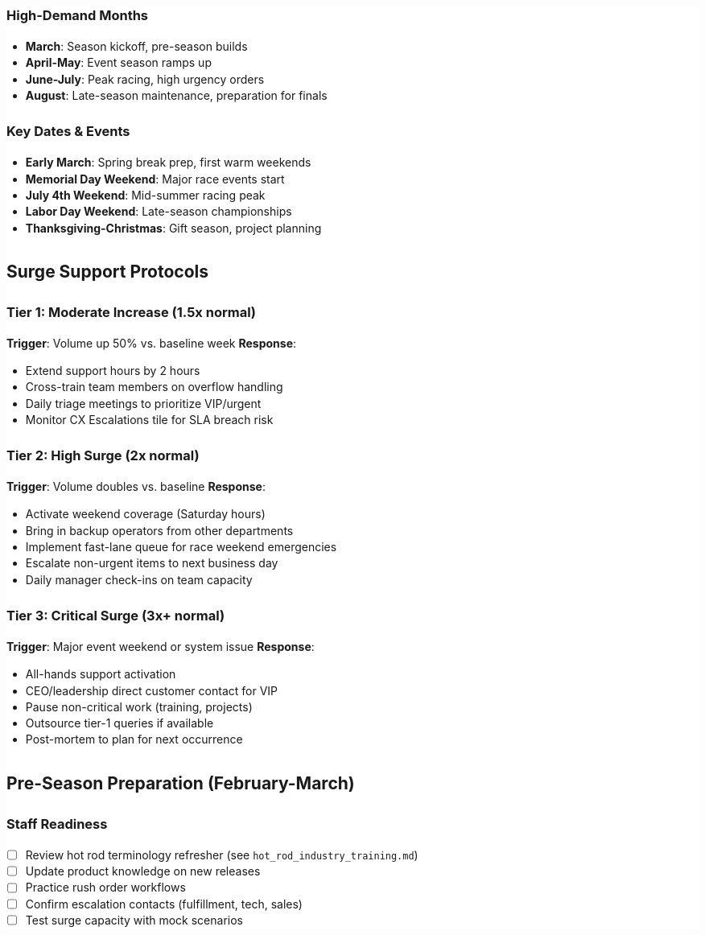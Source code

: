 ### High-Demand Months
- **March**: Season kickoff, pre-season builds
- **April-May**: Event season ramps up
- **June-July**: Peak racing, high urgency orders
- **August**: Late-season maintenance, preparation for finals

### Key Dates & Events
- **Early March**: Spring break prep, first warm weekends
- **Memorial Day Weekend**: Major race events start
- **July 4th Weekend**: Mid-summer racing peak
- **Labor Day Weekend**: Late-season championships
- **Thanksgiving-Christmas**: Gift season, project planning

## Surge Support Protocols

### Tier 1: Moderate Increase (1.5x normal)
**Trigger**: Volume up 50% vs. baseline week
**Response**:
- Extend support hours by 2 hours
- Cross-train team members on overflow handling
- Daily triage meetings to prioritize VIP/urgent
- Monitor CX Escalations tile for SLA breach risk

### Tier 2: High Surge (2x normal)
**Trigger**: Volume doubles vs. baseline
**Response**:
- Activate weekend coverage (Saturday hours)
- Bring in backup operators from other departments
- Implement fast-lane queue for race weekend emergencies
- Escalate non-urgent items to next business day
- Daily manager check-ins on team capacity

### Tier 3: Critical Surge (3x+ normal)
**Trigger**: Major event weekend or system issue
**Response**:
- All-hands support activation
- CEO/leadership direct customer contact for VIP
- Pause non-critical work (training, projects)
- Outsource tier-1 queries if available
- Post-mortem to plan for next occurrence

## Pre-Season Preparation (February-March)

### Staff Readiness
- [ ] Review hot rod terminology refresher (see `hot_rod_industry_training.md`)
- [ ] Update product knowledge on new releases
- [ ] Practice rush order workflows
- [ ] Confirm escalation contacts (fulfillment, tech, sales)
- [ ] Test surge capacity with mock scenarios
